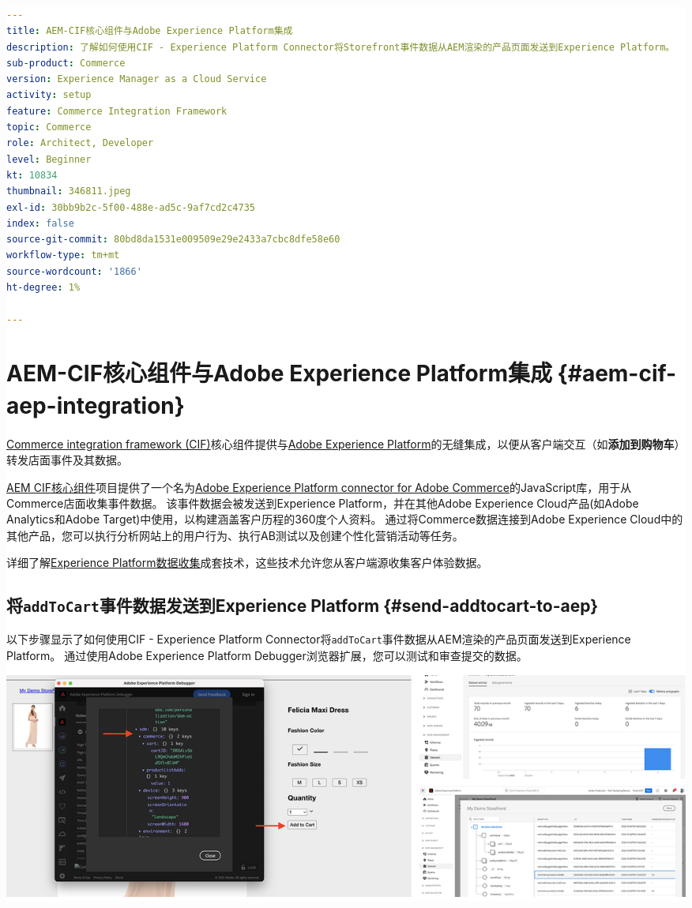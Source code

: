 ```yaml
---
title: AEM-CIF核心组件与Adobe Experience Platform集成
description: 了解如何使用CIF - Experience Platform Connector将Storefront事件数据从AEM渲染的产品页面发送到Experience Platform。
sub-product: Commerce
version: Experience Manager as a Cloud Service
activity: setup
feature: Commerce Integration Framework
topic: Commerce
role: Architect, Developer
level: Beginner
kt: 10834
thumbnail: 346811.jpeg
exl-id: 30bb9b2c-5f00-488e-ad5c-9af7cd2c4735
index: false
source-git-commit: 80bd8da1531e009509e29e2433a7cbc8dfe58e60
workflow-type: tm+mt
source-wordcount: '1866'
ht-degree: 1%

---
```



# AEM-CIF核心组件与Adobe Experience Platform集成 {#aem-cif-aep-integration}

[Commerce integration framework (CIF)](https://github.com/adobe/aem-core-cif-components)核心组件提供与[Adobe Experience Platform](https://experienceleague.adobe.com/docs/experience-platform/landing/platform-overview.html?lang=zh-Hans)的无缝集成，以便从客户端交互（如&#x200B;__添加到购物车__）转发店面事件及其数据。

[AEM CIF核心组件](https://github.com/adobe/aem-core-cif-components)项目提供了一个名为[Adobe Experience Platform connector for Adobe Commerce](https://github.com/adobe/aem-core-cif-components/tree/master/extensions/experience-platform-connector)的JavaScript库，用于从Commerce店面收集事件数据。 该事件数据会被发送到Experience Platform，并在其他Adobe Experience Cloud产品(如Adobe Analytics和Adobe Target)中使用，以构建涵盖客户历程的360度个人资料。 通过将Commerce数据连接到Adobe Experience Cloud中的其他产品，您可以执行分析网站上的用户行为、执行AB测试以及创建个性化营销活动等任务。

详细了解[Experience Platform数据收集](https://experienceleague.adobe.com/docs/experience-platform/collection/home.html?lang=zh-Hans)成套技术，这些技术允许您从客户端源收集客户体验数据。

## 将`addToCart`事件数据发送到Experience Platform {#send-addtocart-to-aep}

以下步骤显示了如何使用CIF - Experience Platform Connector将`addToCart`事件数据从AEM渲染的产品页面发送到Experience Platform。 通过使用Adobe Experience Platform Debugger浏览器扩展，您可以测试和审查提交的数据。

![在Adobe Experience Platform Debugger中查看addToCart事件数据](../assets/aep-integration/EventData-AEM-AEP.png)
